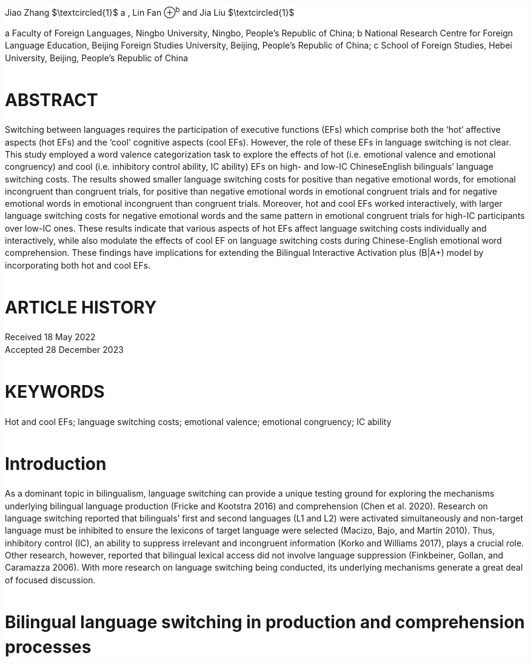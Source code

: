 Jiao Zhang $\textcircled{1}$ a , Lin Fan $\oplus ^ { \mathsf { b } }$ and Jia Liu $\textcircled{1}$

a Faculty of Foreign Languages, Ningbo University, Ningbo, People’s Republic of China; b National Research Centre for Foreign Language Education, Beijing Foreign Studies University, Beijing, People’s Republic of China; c School of Foreign Studies, Hebei University, Beijing, People’s Republic of China

# ABSTRACT

Switching between languages requires the participation of executive functions (EFs) which comprise both the ‘hot’ affective aspects (hot EFs) and the ‘cool’ cognitive aspects (cool EFs). However, the role of these EFs in language switching is not clear. This study employed a word valence categorization task to explore the effects of hot (i.e. emotional valence and emotional congruency) and cool (i.e. inhibitory control ability, IC ability) EFs on high- and low-IC ChineseEnglish bilinguals’ language switching costs. The results showed smaller language switching costs for positive than negative emotional words, for emotional incongruent than congruent trials, for positive than negative emotional words in emotional congruent trials and for negative emotional words in emotional incongruent than congruent trials. Moreover, hot and cool EFs worked interactively, with larger language switching costs for negative emotional words and the same pattern in emotional congruent trials for high-IC participants over low-IC ones. These results indicate that various aspects of hot EFs affect language switching costs individually and interactively, while also modulate the effects of cool EF on language switching costs during Chinese-English emotional word comprehension. These findings have implications for extending the Bilingual Interactive Activation plus $( \mathsf { B } | \mathsf { A } + )$ model by incorporating both hot and cool EFs.

# ARTICLE HISTORY

Received 18 May 2022   
Accepted 28 December 2023

# KEYWORDS

Hot and cool EFs; language switching costs; emotional valence; emotional congruency; IC ability

# Introduction

As a dominant topic in bilingualism, language switching can provide a unique testing ground for exploring the mechanisms underlying bilingual language production (Fricke and Kootstra 2016) and comprehension (Chen et al. 2020). Research on language switching reported that bilinguals’ first and second languages (L1 and L2) were activated simultaneously and non-target language must be inhibited to ensure the lexicons of target language were selected (Macizo, Bajo, and Martín 2010). Thus, inhibitory control (IC), an ability to suppress irrelevant and incongruent information (Korko and Williams 2017), plays a crucial role. Other research, however, reported that bilingual lexical access did not involve language suppression (Finkbeiner, Gollan, and Caramazza 2006). With more research on language switching being conducted, its underlying mechanisms generate a great deal of focused discussion.

# Bilingual language switching in production and comprehension processes
